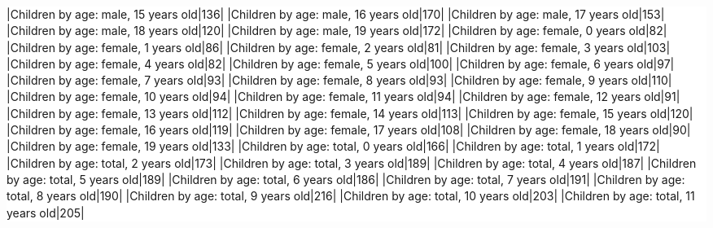 |Children by age: male, 15 years old|136|
|Children by age: male, 16 years old|170|
|Children by age: male, 17 years old|153|
|Children by age: male, 18 years old|120|
|Children by age: male, 19 years old|172|
|Children by age: female, 0 years old|82|
|Children by age: female, 1 years old|86|
|Children by age: female, 2 years old|81|
|Children by age: female, 3 years old|103|
|Children by age: female, 4 years old|82|
|Children by age: female, 5 years old|100|
|Children by age: female, 6 years old|97|
|Children by age: female, 7 years old|93|
|Children by age: female, 8 years old|93|
|Children by age: female, 9 years old|110|
|Children by age: female, 10 years old|94|
|Children by age: female, 11 years old|94|
|Children by age: female, 12 years old|91|
|Children by age: female, 13 years old|112|
|Children by age: female, 14 years old|113|
|Children by age: female, 15 years old|120|
|Children by age: female, 16 years old|119|
|Children by age: female, 17 years old|108|
|Children by age: female, 18 years old|90|
|Children by age: female, 19 years old|133|
|Children by age: total, 0 years old|166|
|Children by age: total, 1 years old|172|
|Children by age: total, 2 years old|173|
|Children by age: total, 3 years old|189|
|Children by age: total, 4 years old|187|
|Children by age: total, 5 years old|189|
|Children by age: total, 6 years old|186|
|Children by age: total, 7 years old|191|
|Children by age: total, 8 years old|190|
|Children by age: total, 9 years old|216|
|Children by age: total, 10 years old|203|
|Children by age: total, 11 years old|205|